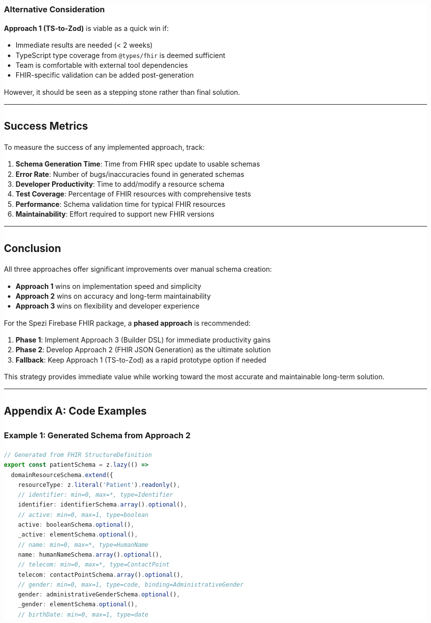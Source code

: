 ### Alternative Consideration

**Approach 1 (TS-to-Zod)** is viable as a quick win if:
- Immediate results are needed (< 2 weeks)
- TypeScript type coverage from `@types/fhir` is deemed sufficient
- Team is comfortable with external tool dependencies
- FHIR-specific validation can be added post-generation

However, it should be seen as a stepping stone rather than final solution.

---

## Success Metrics

To measure the success of any implemented approach, track:

1. **Schema Generation Time**: Time from FHIR spec update to usable schemas
2. **Error Rate**: Number of bugs/inaccuracies found in generated schemas
3. **Developer Productivity**: Time to add/modify a resource schema
4. **Test Coverage**: Percentage of FHIR resources with comprehensive tests
5. **Performance**: Schema validation time for typical FHIR resources
6. **Maintainability**: Effort required to support new FHIR versions

---

## Conclusion

All three approaches offer significant improvements over manual schema creation:

- **Approach 1** wins on implementation speed and simplicity
- **Approach 2** wins on accuracy and long-term maintainability
- **Approach 3** wins on flexibility and developer experience

For the Spezi Firebase FHIR package, a **phased approach** is recommended:

1. **Phase 1**: Implement Approach 3 (Builder DSL) for immediate productivity gains
2. **Phase 2**: Develop Approach 2 (FHIR JSON Generation) as the ultimate solution
3. **Fallback**: Keep Approach 1 (TS-to-Zod) as a rapid prototype option if needed

This strategy provides immediate value while working toward the most accurate and maintainable long-term solution.

---

## Appendix A: Code Examples

### Example 1: Generated Schema from Approach 2

```typescript
// Generated from FHIR StructureDefinition
export const patientSchema = z.lazy(() =>
  domainResourceSchema.extend({
    resourceType: z.literal('Patient').readonly(),
    // identifier: min=0, max=*, type=Identifier
    identifier: identifierSchema.array().optional(),
    // active: min=0, max=1, type=boolean
    active: booleanSchema.optional(),
    _active: elementSchema.optional(),
    // name: min=0, max=*, type=HumanName
    name: humanNameSchema.array().optional(),
    // telecom: min=0, max=*, type=ContactPoint
    telecom: contactPointSchema.array().optional(),
    // gender: min=0, max=1, type=code, binding=AdministrativeGender
    gender: administrativeGenderSchema.optional(),
    _gender: elementSchema.optional(),
    // birthDate: min=0, max=1, type=date
```